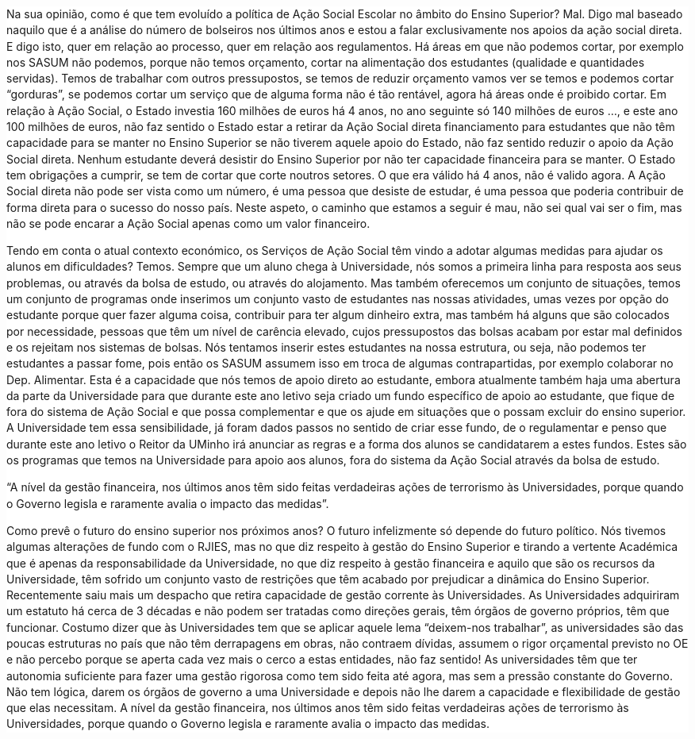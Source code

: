  Na sua opinião, como é que tem evoluído a política de Ação Social Escolar no âmbito do Ensino Superior?  Mal. Digo mal baseado naquilo que é a análise do número de bolseiros nos últimos anos e estou a falar exclusivamente nos apoios da ação social direta. E digo isto, quer em relação ao processo, quer em relação aos regulamentos. Há áreas em que não podemos cortar, por exemplo nos SASUM não podemos, porque não temos orçamento, cortar na alimentação dos estudantes (qualidade e quantidades servidas). Temos de trabalhar com outros pressupostos, se temos de reduzir orçamento vamos ver se temos e podemos cortar “gorduras”, se podemos cortar um serviço que de alguma forma não é tão rentável, agora há áreas onde é proibido cortar.  Em relação à Ação Social, o Estado investia 160 milhões de euros há 4 anos, no ano seguinte só 140 milhões de euros …, e este ano 100 milhões de euros, não faz sentido o Estado estar a retirar da Ação Social direta financiamento para estudantes que não têm capacidade para se manter no Ensino Superior se não tiverem aquele apoio do Estado, não faz sentido reduzir o apoio da Ação Social direta. Nenhum estudante deverá desistir do Ensino Superior por não ter capacidade financeira para se manter. O Estado tem obrigações a cumprir, se tem de cortar que corte noutros setores. O que era válido há 4 anos, não é valido agora. A Ação Social direta não pode ser vista como um número, é uma pessoa que desiste de estudar, é uma pessoa que poderia contribuir de forma direta para o sucesso do nosso país. Neste aspeto, o caminho que estamos a seguir é mau, não sei qual vai ser o fim, mas não se pode encarar a Ação Social apenas como um valor financeiro.  

 Tendo em conta o atual contexto económico, os Serviços de Ação Social têm vindo a adotar algumas medidas para ajudar os alunos em dificuldades?  Temos. Sempre que um aluno chega à Universidade, nós somos a primeira linha para resposta aos seus problemas, ou através da bolsa de estudo, ou através do alojamento. Mas também oferecemos um conjunto de situações, temos um conjunto de programas onde inserimos um conjunto vasto de estudantes nas nossas atividades, umas vezes por opção do estudante porque quer fazer alguma coisa, contribuir para ter algum dinheiro extra, mas também há alguns que são colocados por necessidade, pessoas que têm um nível de carência elevado, cujos pressupostos das bolsas acabam por estar mal definidos e os rejeitam nos sistemas de bolsas. Nós tentamos inserir estes estudantes na nossa estrutura, ou seja, não podemos ter estudantes a passar fome, pois então os SASUM assumem isso em troca de algumas contrapartidas, por exemplo colaborar no Dep. Alimentar. Esta é a capacidade que nós temos de apoio direto ao estudante, embora atualmente também haja uma abertura da parte da Universidade para que durante este ano letivo seja criado um fundo específico de apoio ao estudante, que fique de fora do sistema de Ação Social e que possa complementar e que os ajude em situações que o possam excluir do ensino superior. A Universidade tem essa sensibilidade, já foram dados passos no sentido de criar esse fundo, de o regulamentar e penso que durante este ano letivo o Reitor da UMinho irá anunciar as regras e a forma dos alunos se candidatarem a estes fundos. Estes são os programas que temos na Universidade para apoio aos alunos, fora do sistema da Ação Social através da bolsa de estudo.  

 “A nível da gestão financeira, nos últimos anos têm sido feitas verdadeiras ações de terrorismo às Universidades, porque quando o Governo legisla e raramente avalia o impacto das medidas”.  

 Como prevê o futuro do ensino superior nos próximos anos?  O futuro infelizmente só depende do futuro político. Nós tivemos algumas alterações de fundo com o RJIES, mas no que diz respeito à gestão do Ensino Superior e tirando a vertente Académica que é apenas da responsabilidade da Universidade, no que diz respeito à gestão financeira e aquilo que são os recursos da Universidade, têm sofrido um conjunto vasto de restrições que têm acabado por prejudicar a dinâmica do Ensino Superior. Recentemente saiu mais um despacho que retira capacidade de gestão corrente às Universidades. As Universidades adquiriram um estatuto há cerca de 3 décadas e não podem ser tratadas como direções gerais, têm órgãos de governo próprios, têm que funcionar. Costumo dizer que às Universidades tem que se aplicar aquele lema “deixem-nos trabalhar”, as universidades são das poucas estruturas no país que não têm derrapagens em obras, não contraem dívidas, assumem o rigor orçamental previsto no OE e não percebo porque se aperta cada vez mais o cerco a estas entidades, não faz sentido! As universidades têm que ter autonomia suficiente para fazer uma gestão rigorosa como tem sido feita até agora, mas sem a pressão constante do Governo. Não tem lógica, darem os órgãos de governo a uma Universidade e depois não lhe darem a capacidade e flexibilidade de gestão que elas necessitam. A nível da gestão financeira, nos últimos anos têm sido feitas verdadeiras ações de terrorismo às Universidades, porque quando o Governo legisla e raramente avalia o impacto das medidas.  
